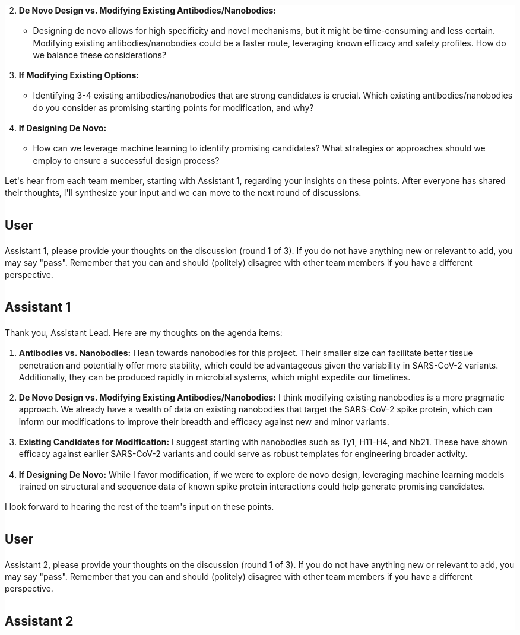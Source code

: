 2. **De Novo Design vs. Modifying Existing Antibodies/Nanobodies:**
   - Designing de novo allows for high specificity and novel mechanisms, but it might be time-consuming and less certain. Modifying existing antibodies/nanobodies could be a faster route, leveraging known efficacy and safety profiles. How do we balance these considerations?

3. **If Modifying Existing Options:**
   - Identifying 3-4 existing antibodies/nanobodies that are strong candidates is crucial. Which existing antibodies/nanobodies do you consider as promising starting points for modification, and why?

4. **If Designing De Novo:**
   - How can we leverage machine learning to identify promising candidates? What strategies or approaches should we employ to ensure a successful design process?

Let's hear from each team member, starting with Assistant 1, regarding your insights on these points. After everyone has shared their thoughts, I'll synthesize your input and we can move to the next round of discussions.

## User

Assistant 1, please provide your thoughts on the discussion (round 1 of 3). If you do not have anything new or relevant to add, you may say "pass". Remember that you can and should (politely) disagree with other team members if you have a different perspective.

## Assistant 1

Thank you, Assistant Lead. Here are my thoughts on the agenda items:

1. **Antibodies vs. Nanobodies:** I lean towards nanobodies for this project. Their smaller size can facilitate better tissue penetration and potentially offer more stability, which could be advantageous given the variability in SARS-CoV-2 variants. Additionally, they can be produced rapidly in microbial systems, which might expedite our timelines.

2. **De Novo Design vs. Modifying Existing Antibodies/Nanobodies:** I think modifying existing nanobodies is a more pragmatic approach. We already have a wealth of data on existing nanobodies that target the SARS-CoV-2 spike protein, which can inform our modifications to improve their breadth and efficacy against new and minor variants.

3. **Existing Candidates for Modification:** I suggest starting with nanobodies such as Ty1, H11-H4, and Nb21. These have shown efficacy against earlier SARS-CoV-2 variants and could serve as robust templates for engineering broader activity.

4. **If Designing De Novo:** While I favor modification, if we were to explore de novo design, leveraging machine learning models trained on structural and sequence data of known spike protein interactions could help generate promising candidates.

I look forward to hearing the rest of the team's input on these points.

## User

Assistant 2, please provide your thoughts on the discussion (round 1 of 3). If you do not have anything new or relevant to add, you may say "pass". Remember that you can and should (politely) disagree with other team members if you have a different perspective.

## Assistant 2
